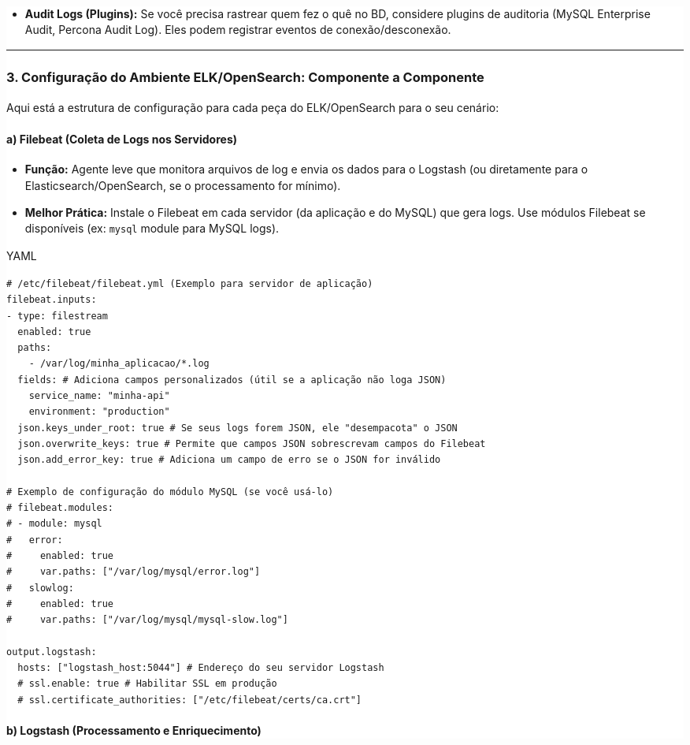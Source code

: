 - **Audit Logs (Plugins):** Se você precisa rastrear quem fez o quê no BD, considere plugins de auditoria (MySQL Enterprise Audit, Percona Audit Log). Eles podem registrar eventos de conexão/desconexão.
    

---

### 3. Configuração do Ambiente ELK/OpenSearch: Componente a Componente

Aqui está a estrutura de configuração para cada peça do ELK/OpenSearch para o seu cenário:

#### a) Filebeat (Coleta de Logs nos Servidores)

- **Função:** Agente leve que monitora arquivos de log e envia os dados para o Logstash (ou diretamente para o Elasticsearch/OpenSearch, se o processamento for mínimo).
    
- **Melhor Prática:** Instale o Filebeat em cada servidor (da aplicação e do MySQL) que gera logs. Use módulos Filebeat se disponíveis (ex: `mysql` module para MySQL logs).
    

YAML

```
# /etc/filebeat/filebeat.yml (Exemplo para servidor de aplicação)
filebeat.inputs:
- type: filestream
  enabled: true
  paths:
    - /var/log/minha_aplicacao/*.log
  fields: # Adiciona campos personalizados (útil se a aplicação não loga JSON)
    service_name: "minha-api"
    environment: "production"
  json.keys_under_root: true # Se seus logs forem JSON, ele "desempacota" o JSON
  json.overwrite_keys: true # Permite que campos JSON sobrescrevam campos do Filebeat
  json.add_error_key: true # Adiciona um campo de erro se o JSON for inválido

# Exemplo de configuração do módulo MySQL (se você usá-lo)
# filebeat.modules:
# - module: mysql
#   error:
#     enabled: true
#     var.paths: ["/var/log/mysql/error.log"]
#   slowlog:
#     enabled: true
#     var.paths: ["/var/log/mysql/mysql-slow.log"]

output.logstash:
  hosts: ["logstash_host:5044"] # Endereço do seu servidor Logstash
  # ssl.enable: true # Habilitar SSL em produção
  # ssl.certificate_authorities: ["/etc/filebeat/certs/ca.crt"]
```

#### b) Logstash (Processamento e Enriquecimento)
